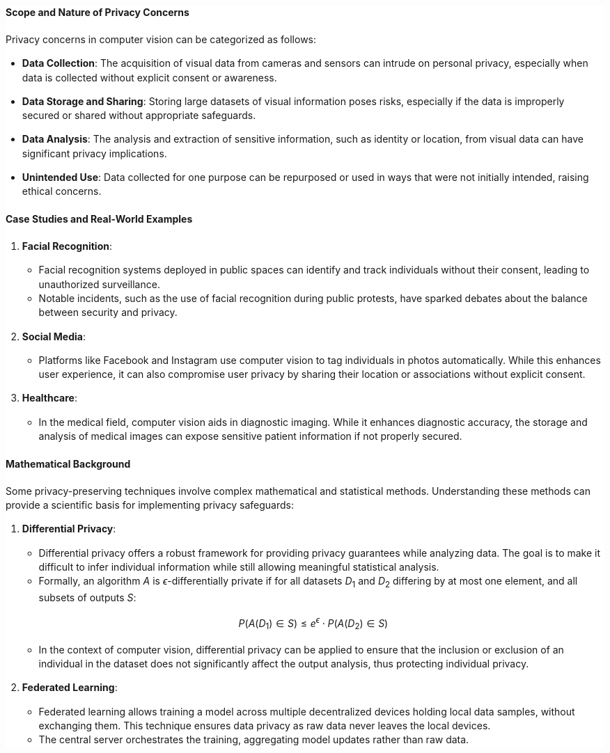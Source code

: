 #### Scope and Nature of Privacy Concerns

Privacy concerns in computer vision can be categorized as follows:

- **Data Collection**: The acquisition of visual data from cameras and sensors can intrude on personal privacy, especially when data is collected without explicit consent or awareness.
  
- **Data Storage and Sharing**: Storing large datasets of visual information poses risks, especially if the data is improperly secured or shared without appropriate safeguards.
  
- **Data Analysis**: The analysis and extraction of sensitive information, such as identity or location, from visual data can have significant privacy implications.

- **Unintended Use**: Data collected for one purpose can be repurposed or used in ways that were not initially intended, raising ethical concerns.

#### Case Studies and Real-World Examples

1. **Facial Recognition**:
    - Facial recognition systems deployed in public spaces can identify and track individuals without their consent, leading to unauthorized surveillance.
    - Notable incidents, such as the use of facial recognition during public protests, have sparked debates about the balance between security and privacy.

2. **Social Media**:
    - Platforms like Facebook and Instagram use computer vision to tag individuals in photos automatically. While this enhances user experience, it can also compromise user privacy by sharing their location or associations without explicit consent.

3. **Healthcare**:
    - In the medical field, computer vision aids in diagnostic imaging. While it enhances diagnostic accuracy, the storage and analysis of medical images can expose sensitive patient information if not properly secured.

#### Mathematical Background

Some privacy-preserving techniques involve complex mathematical and statistical methods. Understanding these methods can provide a scientific basis for implementing privacy safeguards:

1. **Differential Privacy**:
    - Differential privacy offers a robust framework for providing privacy guarantees while analyzing data. The goal is to make it difficult to infer individual information while still allowing meaningful statistical analysis.
    - Formally, an algorithm $A$ is $\epsilon$-differentially private if for all datasets $D_1$ and $D_2$ differing by at most one element, and all subsets of outputs $S$:

    $$
    P(A(D_1) \in S) \leq e^\epsilon \cdot P(A(D_2) \in S)
    $$

    - In the context of computer vision, differential privacy can be applied to ensure that the inclusion or exclusion of an individual in the dataset does not significantly affect the output analysis, thus protecting individual privacy.

2. **Federated Learning**:
    - Federated learning allows training a model across multiple decentralized devices holding local data samples, without exchanging them. This technique ensures data privacy as raw data never leaves the local devices.
    - The central server orchestrates the training, aggregating model updates rather than raw data.
    